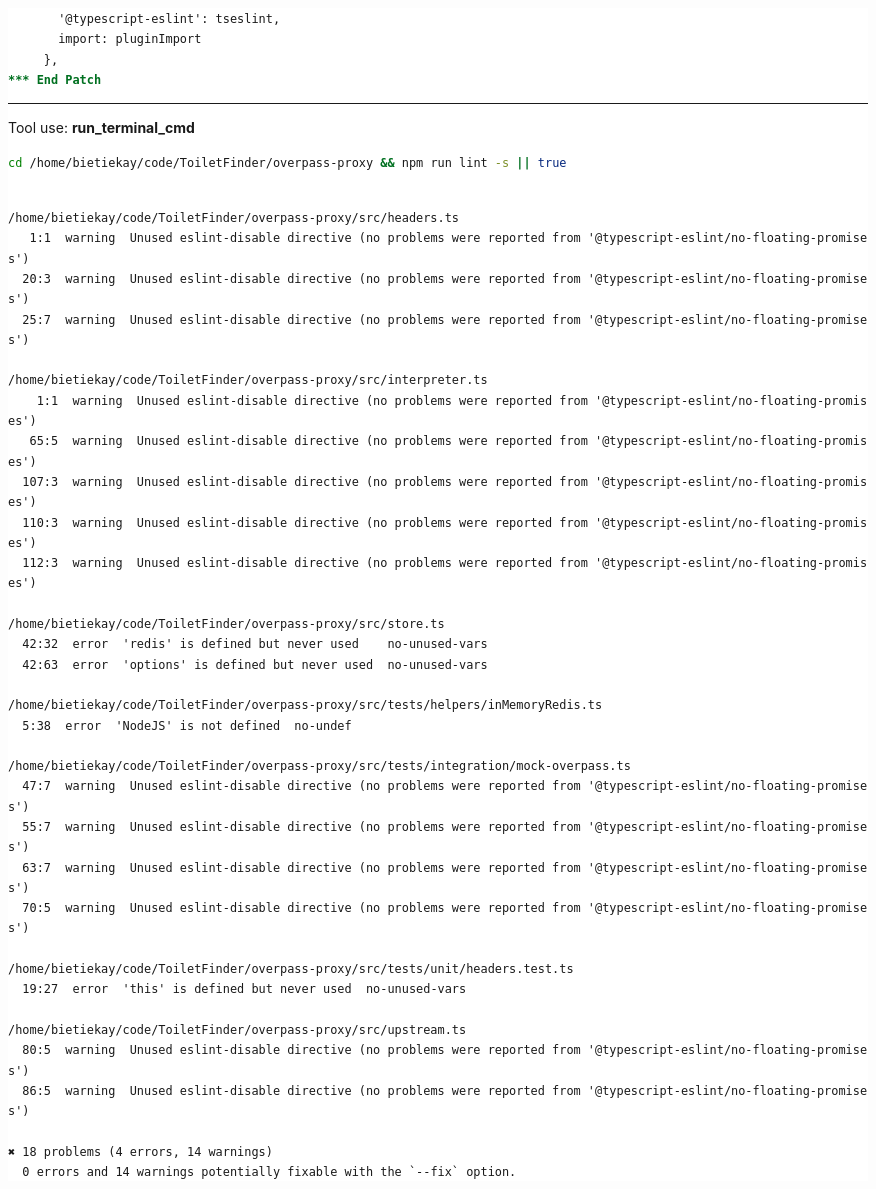 ```diff
       '@typescript-eslint': tseslint,
       import: pluginImport
     },
*** End Patch
```

---

Tool use: **run_terminal_cmd**

```bash
cd /home/bietiekay/code/ToiletFinder/overpass-proxy && npm run lint -s || true
```

```

/home/bietiekay/code/ToiletFinder/overpass-proxy/src/headers.ts
   1:1  warning  Unused eslint-disable directive (no problems were reported from '@typescript-eslint/no-floating-promises')
  20:3  warning  Unused eslint-disable directive (no problems were reported from '@typescript-eslint/no-floating-promises')
  25:7  warning  Unused eslint-disable directive (no problems were reported from '@typescript-eslint/no-floating-promises')

/home/bietiekay/code/ToiletFinder/overpass-proxy/src/interpreter.ts
    1:1  warning  Unused eslint-disable directive (no problems were reported from '@typescript-eslint/no-floating-promises')
   65:5  warning  Unused eslint-disable directive (no problems were reported from '@typescript-eslint/no-floating-promises')
  107:3  warning  Unused eslint-disable directive (no problems were reported from '@typescript-eslint/no-floating-promises')
  110:3  warning  Unused eslint-disable directive (no problems were reported from '@typescript-eslint/no-floating-promises')
  112:3  warning  Unused eslint-disable directive (no problems were reported from '@typescript-eslint/no-floating-promises')

/home/bietiekay/code/ToiletFinder/overpass-proxy/src/store.ts
  42:32  error  'redis' is defined but never used    no-unused-vars
  42:63  error  'options' is defined but never used  no-unused-vars

/home/bietiekay/code/ToiletFinder/overpass-proxy/src/tests/helpers/inMemoryRedis.ts
  5:38  error  'NodeJS' is not defined  no-undef

/home/bietiekay/code/ToiletFinder/overpass-proxy/src/tests/integration/mock-overpass.ts
  47:7  warning  Unused eslint-disable directive (no problems were reported from '@typescript-eslint/no-floating-promises')
  55:7  warning  Unused eslint-disable directive (no problems were reported from '@typescript-eslint/no-floating-promises')
  63:7  warning  Unused eslint-disable directive (no problems were reported from '@typescript-eslint/no-floating-promises')
  70:5  warning  Unused eslint-disable directive (no problems were reported from '@typescript-eslint/no-floating-promises')

/home/bietiekay/code/ToiletFinder/overpass-proxy/src/tests/unit/headers.test.ts
  19:27  error  'this' is defined but never used  no-unused-vars

/home/bietiekay/code/ToiletFinder/overpass-proxy/src/upstream.ts
  80:5  warning  Unused eslint-disable directive (no problems were reported from '@typescript-eslint/no-floating-promises')
  86:5  warning  Unused eslint-disable directive (no problems were reported from '@typescript-eslint/no-floating-promises')

✖ 18 problems (4 errors, 14 warnings)
  0 errors and 14 warnings potentially fixable with the `--fix` option.

```